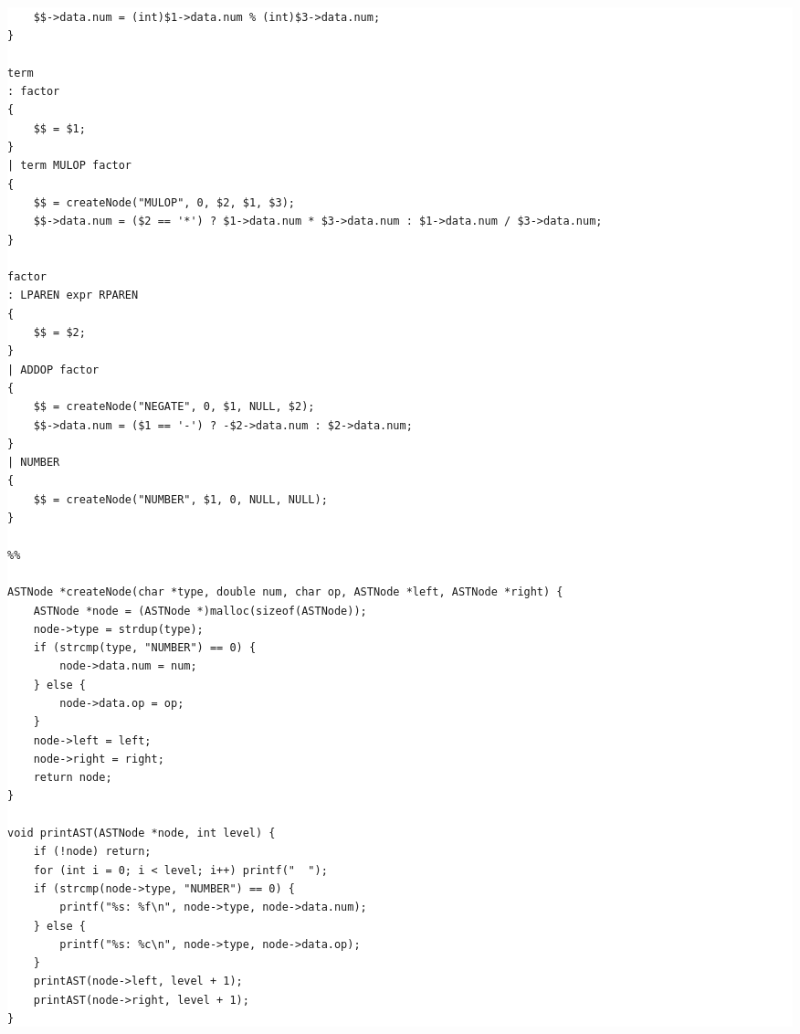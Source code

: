         $$->data.num = (int)$1->data.num % (int)$3->data.num;
    }

    term
    : factor
    {
        $$ = $1;
    }
    | term MULOP factor
    {
        $$ = createNode("MULOP", 0, $2, $1, $3);
        $$->data.num = ($2 == '*') ? $1->data.num * $3->data.num : $1->data.num / $3->data.num;
    }

    factor
    : LPAREN expr RPAREN
    {
        $$ = $2;
    }
    | ADDOP factor
    {
        $$ = createNode("NEGATE", 0, $1, NULL, $2);
        $$->data.num = ($1 == '-') ? -$2->data.num : $2->data.num;
    }
    | NUMBER
    {
        $$ = createNode("NUMBER", $1, 0, NULL, NULL);
    }

    %%

    ASTNode *createNode(char *type, double num, char op, ASTNode *left, ASTNode *right) {
        ASTNode *node = (ASTNode *)malloc(sizeof(ASTNode));
        node->type = strdup(type);
        if (strcmp(type, "NUMBER") == 0) {
            node->data.num = num;
        } else {
            node->data.op = op;
        }
        node->left = left;
        node->right = right;
        return node;
    }

    void printAST(ASTNode *node, int level) {
        if (!node) return;
        for (int i = 0; i < level; i++) printf("  ");
        if (strcmp(node->type, "NUMBER") == 0) {
            printf("%s: %f\n", node->type, node->data.num);
        } else {
            printf("%s: %c\n", node->type, node->data.op);
        }
        printAST(node->left, level + 1);
        printAST(node->right, level + 1);
    }
